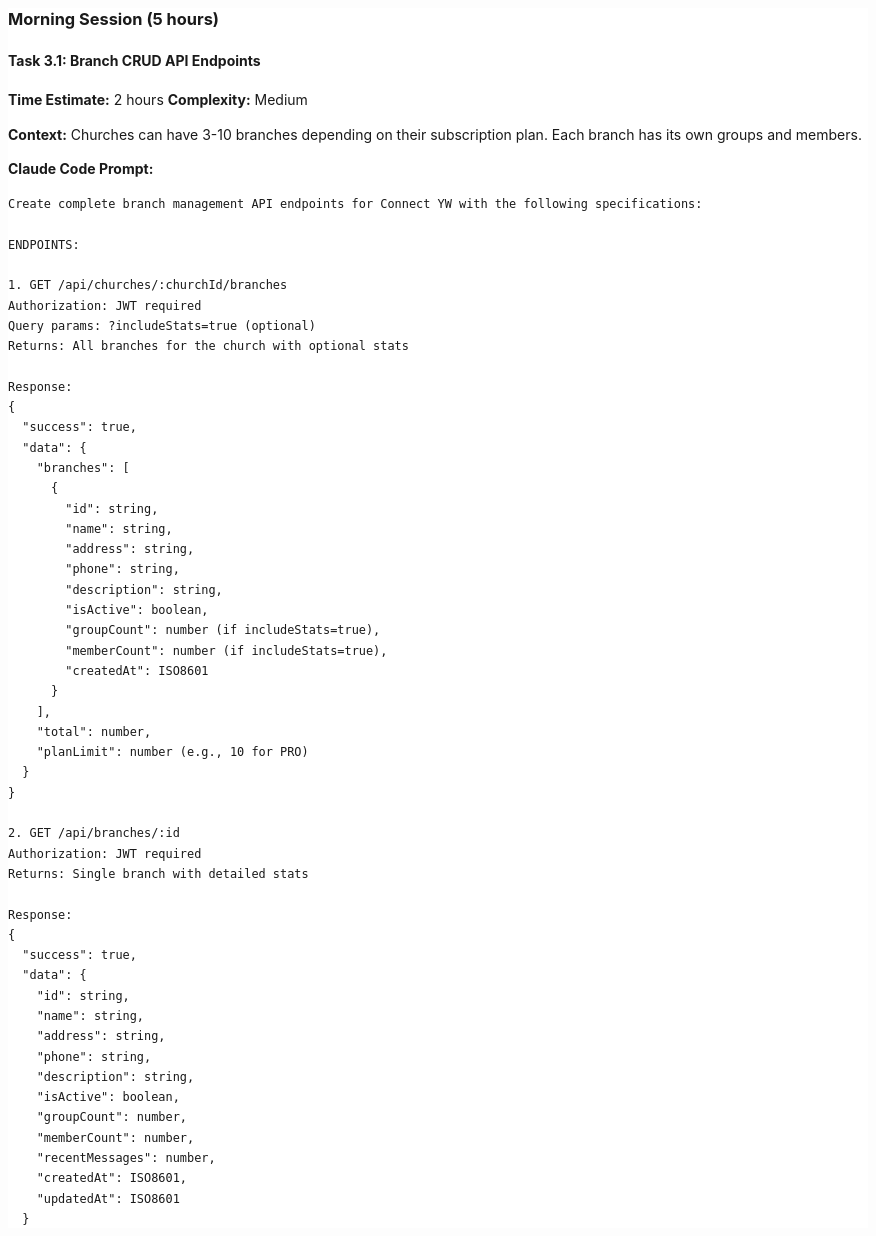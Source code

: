 ### Morning Session (5 hours)

#### Task 3.1: Branch CRUD API Endpoints
**Time Estimate:** 2 hours
**Complexity:** Medium

**Context:**
Churches can have 3-10 branches depending on their subscription plan. Each branch has its own groups and members.

**Claude Code Prompt:**

```
Create complete branch management API endpoints for Connect YW with the following specifications:

ENDPOINTS:

1. GET /api/churches/:churchId/branches
Authorization: JWT required
Query params: ?includeStats=true (optional)
Returns: All branches for the church with optional stats

Response:
{
  "success": true,
  "data": {
    "branches": [
      {
        "id": string,
        "name": string,
        "address": string,
        "phone": string,
        "description": string,
        "isActive": boolean,
        "groupCount": number (if includeStats=true),
        "memberCount": number (if includeStats=true),
        "createdAt": ISO8601
      }
    ],
    "total": number,
    "planLimit": number (e.g., 10 for PRO)
  }
}

2. GET /api/branches/:id
Authorization: JWT required
Returns: Single branch with detailed stats

Response:
{
  "success": true,
  "data": {
    "id": string,
    "name": string,
    "address": string,
    "phone": string,
    "description": string,
    "isActive": boolean,
    "groupCount": number,
    "memberCount": number,
    "recentMessages": number,
    "createdAt": ISO8601,
    "updatedAt": ISO8601
  }
```
